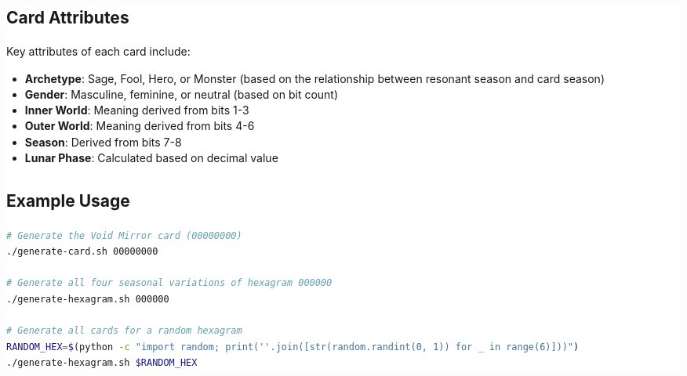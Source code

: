 ## Card Attributes

Key attributes of each card include:

- **Archetype**: Sage, Fool, Hero, or Monster (based on the relationship between resonant season and card season)
- **Gender**: Masculine, feminine, or neutral (based on bit count)
- **Inner World**: Meaning derived from bits 1-3
- **Outer World**: Meaning derived from bits 4-6
- **Season**: Derived from bits 7-8
- **Lunar Phase**: Calculated based on decimal value

## Example Usage

```bash
# Generate the Void Mirror card (00000000)
./generate-card.sh 00000000

# Generate all four seasonal variations of hexagram 000000
./generate-hexagram.sh 000000

# Generate all cards for a random hexagram
RANDOM_HEX=$(python -c "import random; print(''.join([str(random.randint(0, 1)) for _ in range(6)]))")
./generate-hexagram.sh $RANDOM_HEX
```